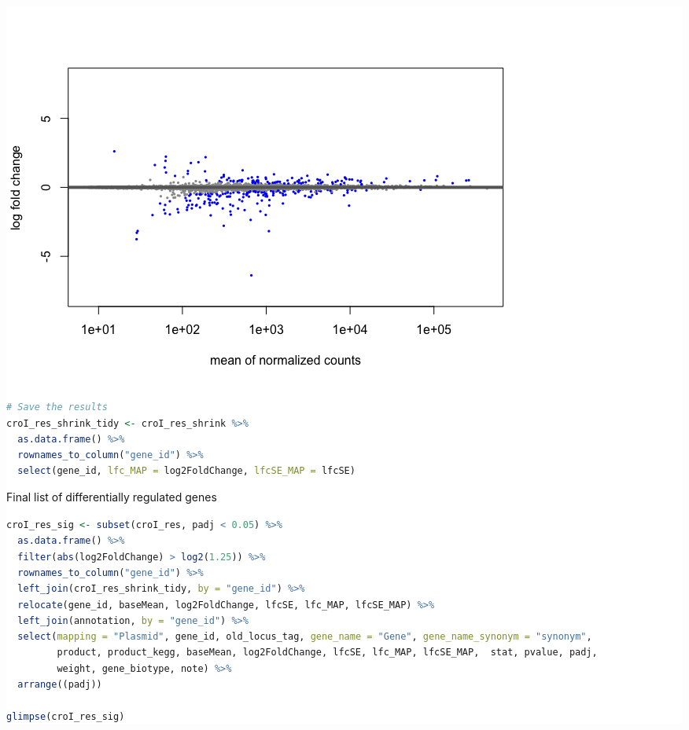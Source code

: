![](Differential_expression_files/figure-gfm/LFC%20shrinkage-2.png)

``` r
# Save the results
croI_res_shrink_tidy <- croI_res_shrink %>%
  as.data.frame() %>%
  rownames_to_column("gene_id") %>%
  select(gene_id, lfc_MAP = log2FoldChange, lfcSE_MAP = lfcSE)
```

Final list of differentially regulated genes

``` r
croI_res_sig <- subset(croI_res, padj < 0.05) %>%
  as.data.frame() %>%
  filter(abs(log2FoldChange) > log2(1.25)) %>%
  rownames_to_column("gene_id") %>%
  left_join(croI_res_shrink_tidy, by = "gene_id") %>%
  relocate(gene_id, baseMean, log2FoldChange, lfcSE, lfc_MAP, lfcSE_MAP) %>%
  left_join(annotation, by = "gene_id") %>%
  select(mapping = "Plasmid", gene_id, old_locus_tag, gene_name = "Gene", gene_name_synonym = "synonym", 
         product, product_kegg, baseMean, log2FoldChange, lfcSE, lfc_MAP, lfcSE_MAP,  stat, pvalue, padj,
         weight, gene_biotype, note) %>%
  arrange((padj))

glimpse(croI_res_sig)
```
